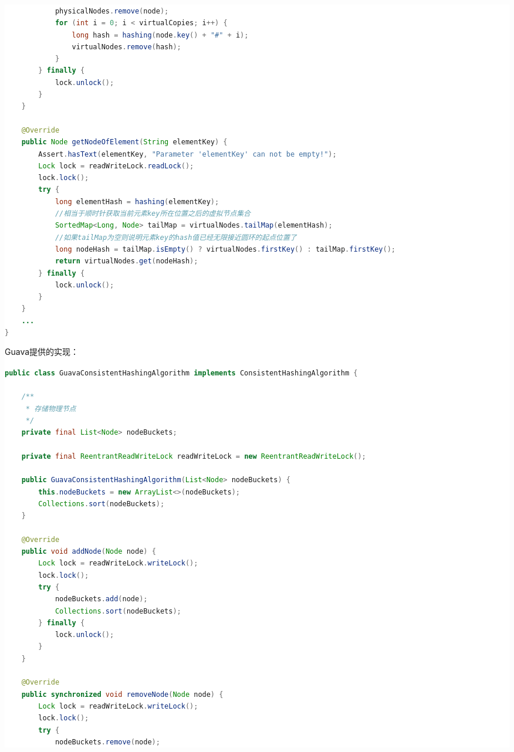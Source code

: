    ```java
               physicalNodes.remove(node);
               for (int i = 0; i < virtualCopies; i++) {
                   long hash = hashing(node.key() + "#" + i);
                   virtualNodes.remove(hash);
               }
           } finally {
               lock.unlock();
           }
       }
   
       @Override
       public Node getNodeOfElement(String elementKey) {
           Assert.hasText(elementKey, "Parameter 'elementKey' can not be empty!");
           Lock lock = readWriteLock.readLock();
           lock.lock();
           try {
               long elementHash = hashing(elementKey);
               //相当于顺时针获取当前元素key所在位置之后的虚拟节点集合
               SortedMap<Long, Node> tailMap = virtualNodes.tailMap(elementHash);
               //如果tailMap为空则说明元素key的hash值已经无限接近圆环的起点位置了
               long nodeHash = tailMap.isEmpty() ? virtualNodes.firstKey() : tailMap.firstKey();
               return virtualNodes.get(nodeHash);
           } finally {
               lock.unlock();
           }
       }
       ...
   }
   ```
   Guava提供的实现：
   
   ```java
   public class GuavaConsistentHashingAlgorithm implements ConsistentHashingAlgorithm {
   
       /**
        * 存储物理节点
        */
       private final List<Node> nodeBuckets;
   
       private final ReentrantReadWriteLock readWriteLock = new ReentrantReadWriteLock();
   
       public GuavaConsistentHashingAlgorithm(List<Node> nodeBuckets) {
           this.nodeBuckets = new ArrayList<>(nodeBuckets);
           Collections.sort(nodeBuckets);
       }
   
       @Override
       public void addNode(Node node) {
           Lock lock = readWriteLock.writeLock();
           lock.lock();
           try {
               nodeBuckets.add(node);
               Collections.sort(nodeBuckets);
           } finally {
               lock.unlock();
           }
       }
   
       @Override
       public synchronized void removeNode(Node node) {
           Lock lock = readWriteLock.writeLock();
           lock.lock();
           try {
               nodeBuckets.remove(node);
   ```